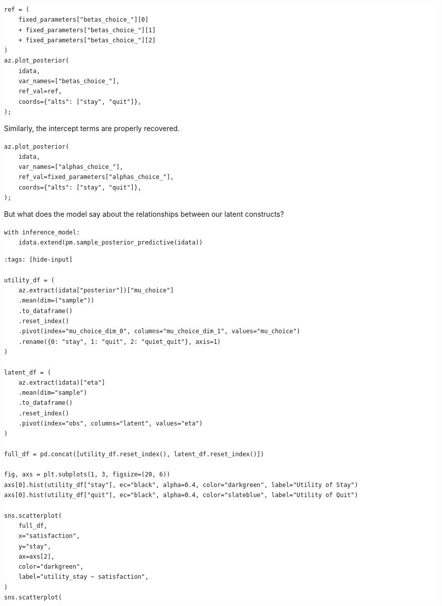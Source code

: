 ```{code-cell} ipython3
ref = (
    fixed_parameters["betas_choice_"][0]
    + fixed_parameters["betas_choice_"][1]
    + fixed_parameters["betas_choice_"][2]
)
az.plot_posterior(
    idata,
    var_names=["betas_choice_"],
    ref_val=ref,
    coords={"alts": ["stay", "quit"]},
);
```

Similarly, the intercept terms are properly recovered.

```{code-cell} ipython3
az.plot_posterior(
    idata,
    var_names=["alphas_choice_"],
    ref_val=fixed_parameters["alphas_choice_"],
    coords={"alts": ["stay", "quit"]},
);
```

But what does the model say about the relationships between our latent constructs? 


```{code-cell} ipython3
with inference_model:
    idata.extend(pm.sample_posterior_predictive(idata))
```

```{code-cell} ipython3
:tags: [hide-input]

utility_df = (
    az.extract(idata["posterior"])["mu_choice"]
    .mean(dim=("sample"))
    .to_dataframe()
    .reset_index()
    .pivot(index="mu_choice_dim_0", columns="mu_choice_dim_1", values="mu_choice")
    .rename({0: "stay", 1: "quit", 2: "quiet_quit"}, axis=1)
)

latent_df = (
    az.extract(idata)["eta"]
    .mean(dim="sample")
    .to_dataframe()
    .reset_index()
    .pivot(index="obs", columns="latent", values="eta")
)

full_df = pd.concat([utility_df.reset_index(), latent_df.reset_index()])

fig, axs = plt.subplots(1, 3, figsize=(20, 6))
axs[0].hist(utility_df["stay"], ec="black", alpha=0.4, color="darkgreen", label="Utility of Stay")
axs[0].hist(utility_df["quit"], ec="black", alpha=0.4, color="slateblue", label="Utility of Quit")

sns.scatterplot(
    full_df,
    x="satisfaction",
    y="stay",
    ax=axs[2],
    color="darkgreen",
    label="utility_stay ~ satisfaction",
)
sns.scatterplot(
```